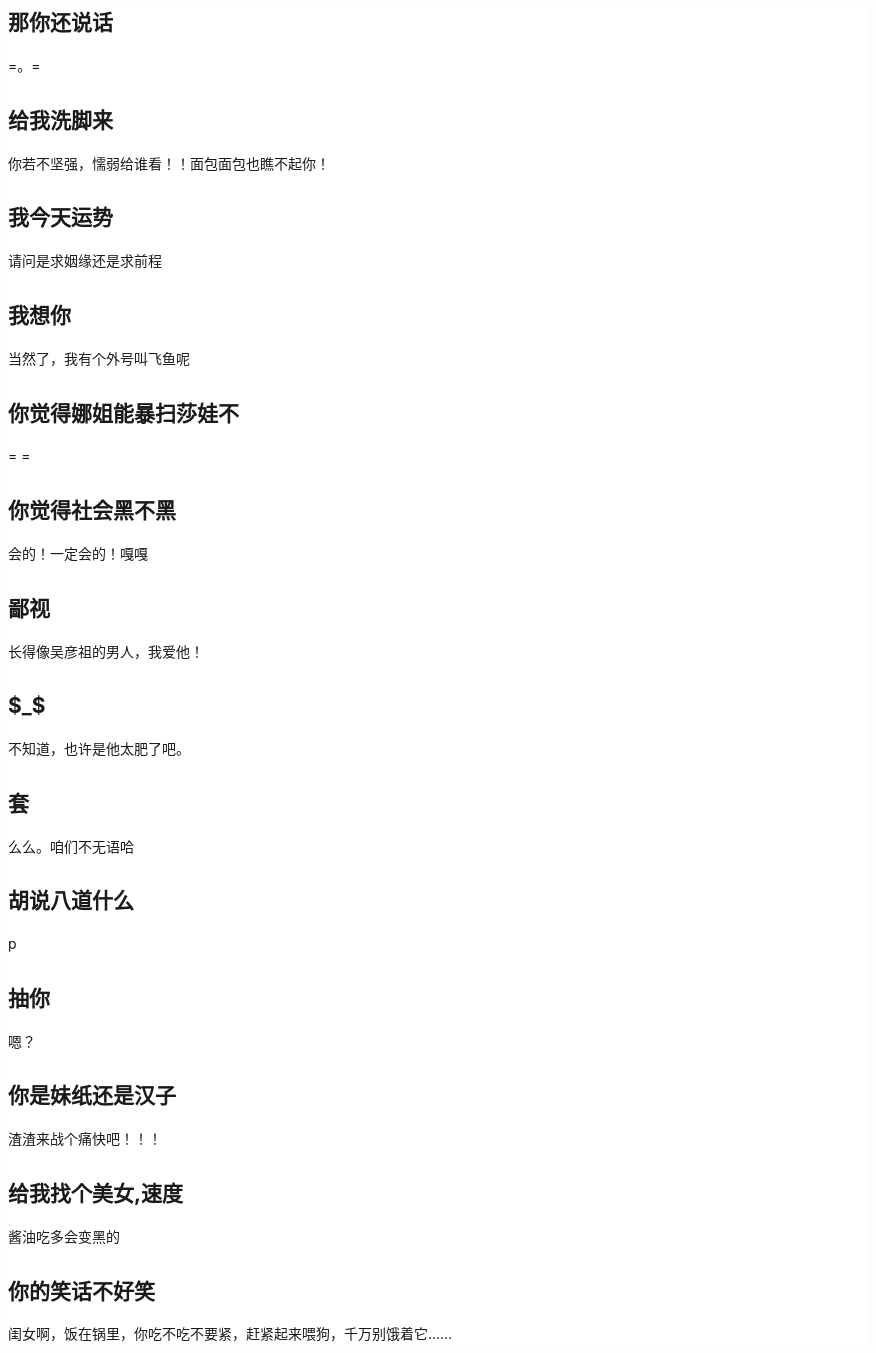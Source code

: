 ## 那你还说话
=。=

## 给我洗脚来
你若不坚强，懦弱给谁看！！面包面包也瞧不起你！

## 我今天运势
请问是求姻缘还是求前程

## 我想你
当然了，我有个外号叫飞鱼呢

## 你觉得娜姐能暴扫莎娃不
= =

## 你觉得社会黑不黑
会的！一定会的！嘎嘎

## 鄙视
长得像吴彦祖的男人，我爱他！

## $_$
不知道，也许是他太肥了吧。

## 套
么么。咱们不无语哈

## 胡说八道什么
p

## 抽你
嗯？

## 你是妹纸还是汉子
渣渣来战个痛快吧！！！

## 给我找个美女,速度
酱油吃多会变黑的

## 你的笑话不好笑
闺女啊，饭在锅里，你吃不吃不要紧，赶紧起来喂狗，千万别饿着它……
